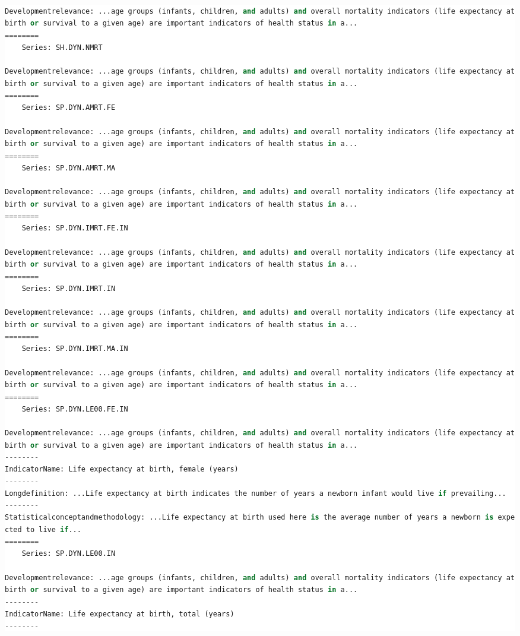 ```python
Developmentrelevance: ...age groups (infants, children, and adults) and overall mortality indicators (life expectancy at birth or survival to a given age) are important indicators of health status in a...
========
    Series: SH.DYN.NMRT
                
Developmentrelevance: ...age groups (infants, children, and adults) and overall mortality indicators (life expectancy at birth or survival to a given age) are important indicators of health status in a...
========
    Series: SP.DYN.AMRT.FE
                
Developmentrelevance: ...age groups (infants, children, and adults) and overall mortality indicators (life expectancy at birth or survival to a given age) are important indicators of health status in a...
========
    Series: SP.DYN.AMRT.MA
                
Developmentrelevance: ...age groups (infants, children, and adults) and overall mortality indicators (life expectancy at birth or survival to a given age) are important indicators of health status in a...
========
    Series: SP.DYN.IMRT.FE.IN
                
Developmentrelevance: ...age groups (infants, children, and adults) and overall mortality indicators (life expectancy at birth or survival to a given age) are important indicators of health status in a...
========
    Series: SP.DYN.IMRT.IN
                
Developmentrelevance: ...age groups (infants, children, and adults) and overall mortality indicators (life expectancy at birth or survival to a given age) are important indicators of health status in a...
========
    Series: SP.DYN.IMRT.MA.IN
                
Developmentrelevance: ...age groups (infants, children, and adults) and overall mortality indicators (life expectancy at birth or survival to a given age) are important indicators of health status in a...
========
    Series: SP.DYN.LE00.FE.IN
                
Developmentrelevance: ...age groups (infants, children, and adults) and overall mortality indicators (life expectancy at birth or survival to a given age) are important indicators of health status in a...
--------
IndicatorName: Life expectancy at birth, female (years)
--------
Longdefinition: ...Life expectancy at birth indicates the number of years a newborn infant would live if prevailing...
--------
Statisticalconceptandmethodology: ...Life expectancy at birth used here is the average number of years a newborn is expected to live if...
========
    Series: SP.DYN.LE00.IN
                
Developmentrelevance: ...age groups (infants, children, and adults) and overall mortality indicators (life expectancy at birth or survival to a given age) are important indicators of health status in a...
--------
IndicatorName: Life expectancy at birth, total (years)
--------
```